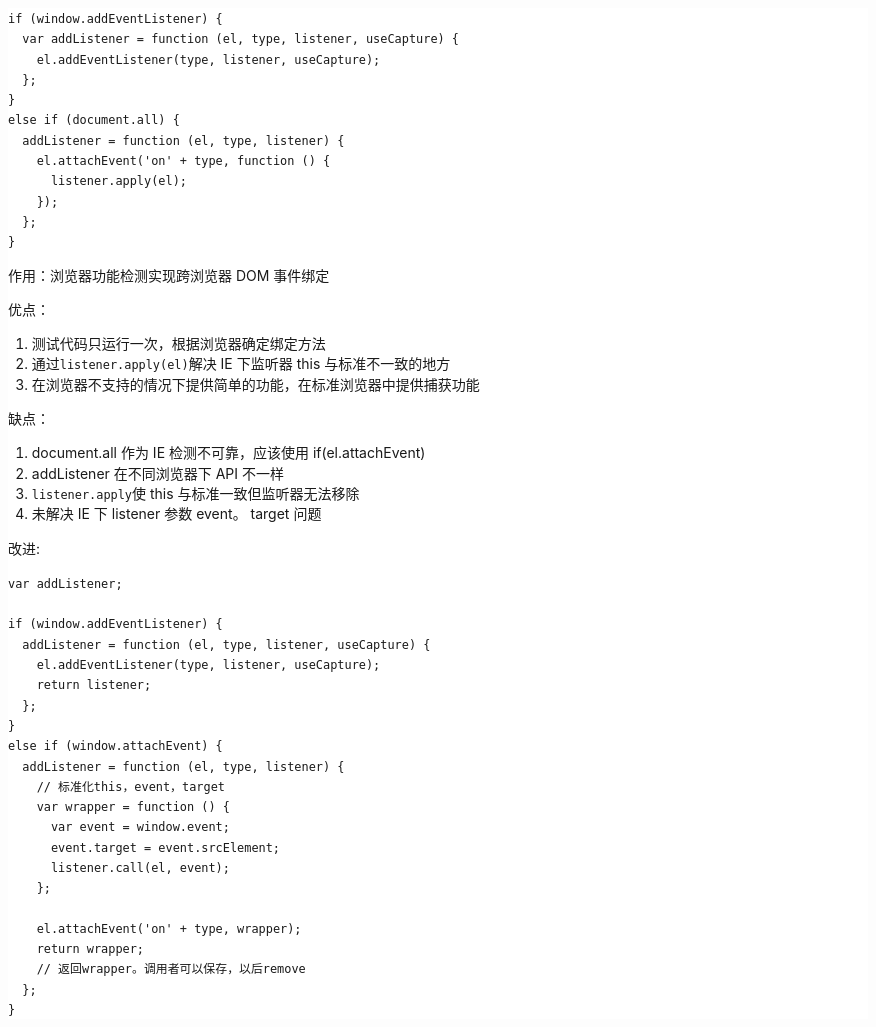 ```
if (window.addEventListener) {
  var addListener = function (el, type, listener, useCapture) {
    el.addEventListener(type, listener, useCapture);
  };
}
else if (document.all) {
  addListener = function (el, type, listener) {
    el.attachEvent('on' + type, function () {
      listener.apply(el);
    });
  };
}
```

作用：浏览器功能检测实现跨浏览器 DOM 事件绑定

优点：

1. 测试代码只运行一次，根据浏览器确定绑定方法
2. 通过`listener.apply(el)`解决 IE 下监听器 this 与标准不一致的地方
3. 在浏览器不支持的情况下提供简单的功能，在标准浏览器中提供捕获功能

缺点：

1. document.all 作为 IE 检测不可靠，应该使用 if(el.attachEvent)
2. addListener 在不同浏览器下 API 不一样
3. `listener.apply`使 this 与标准一致但监听器无法移除
4. 未解决 IE 下 listener 参数 event。 target 问题

改进:

```
var addListener;

if (window.addEventListener) {
  addListener = function (el, type, listener, useCapture) {
    el.addEventListener(type, listener, useCapture);
    return listener;
  };
}
else if (window.attachEvent) {
  addListener = function (el, type, listener) {
    // 标准化this，event，target
    var wrapper = function () {
      var event = window.event;
      event.target = event.srcElement;
      listener.call(el, event);
    };

    el.attachEvent('on' + type, wrapper);
    return wrapper;
    // 返回wrapper。调用者可以保存，以后remove
  };
}
```
